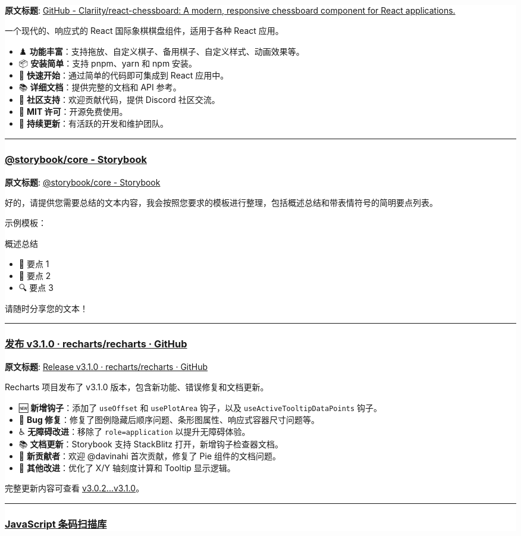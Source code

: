 **原文标题**: [GitHub - Clariity/react-chessboard: A modern, responsive chessboard component for React applications.](https://github.com/Clariity/react-chessboard)

一个现代的、响应式的 React 国际象棋棋盘组件，适用于各种 React 应用。

- ♟️ **功能丰富**：支持拖放、自定义棋子、备用棋子、自定义样式、动画效果等。
- 📦 **安装简单**：支持 pnpm、yarn 和 npm 安装。
- 🚀 **快速开始**：通过简单的代码即可集成到 React 应用中。
- 📚 **详细文档**：提供完整的文档和 API 参考。
- 🤝 **社区支持**：欢迎贡献代码，提供 Discord 社区交流。
- 📄 **MIT 许可**：开源免费使用。
- 🔧 **持续更新**：有活跃的开发和维护团队。

---

### [@storybook/core - Storybook](https://react-chessboard.vercel.app/?path=/docs/how-to-use-basic-examples--docs)

**原文标题**: [@storybook/core - Storybook](https://react-chessboard.vercel.app/?path=/docs/how-to-use-basic-examples--docs)

好的，请提供您需要总结的文本内容，我会按照您要求的模板进行整理，包括概述总结和带表情符号的简明要点列表。  

示例模板：  

概述总结  
- 📌 要点 1  
- 🌟 要点 2  
- 🔍 要点 3  

请随时分享您的文本！

---

### [发布 v3.1.0 · recharts/recharts · GitHub](https://github.com/recharts/recharts/releases/tag/v3.1.0)

**原文标题**: [Release v3.1.0 · recharts/recharts · GitHub](https://github.com/recharts/recharts/releases/tag/v3.1.0)

Recharts 项目发布了 v3.1.0 版本，包含新功能、错误修复和文档更新。

- 🆕 **新增钩子**：添加了 `useOffset` 和 `usePlotArea` 钩子，以及 `useActiveTooltipDataPoints` 钩子。  
- 🐛 **Bug 修复**：修复了图例隐藏后顺序问题、条形图属性、响应式容器尺寸问题等。  
- ♿ **无障碍改进**：移除了 `role=application` 以提升无障碍体验。  
- 📚 **文档更新**：Storybook 支持 StackBlitz 打开，新增钩子检查器文档。  
- 👏 **新贡献者**：欢迎 @davinahi 首次贡献，修复了 Pie 组件的文档问题。  
- 🔄 **其他改进**：优化了 X/Y 轴刻度计算和 Tooltip 显示逻辑。  

完整更新内容可查看 [v3.0.2...v3.1.0](https://main--63da8268a0da9970db6992aa.chromatic.com/?path=/docs/api-hooks-hookinspector--docs)。

---

### [JavaScript 条码扫描库](https://strich.io/?ref=react-status)
